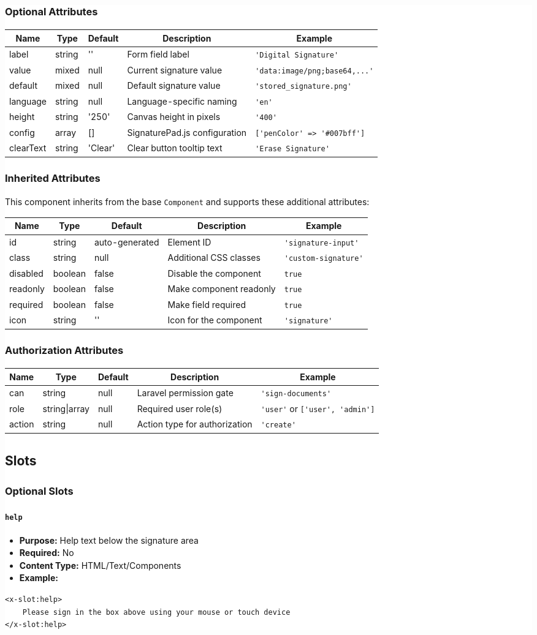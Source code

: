 ### Optional Attributes

| Name | Type | Default | Description | Example |
|------|------|---------|-------------|---------|
| label | string | '' | Form field label | `'Digital Signature'` |
| value | mixed | null | Current signature value | `'data:image/png;base64,...'` |
| default | mixed | null | Default signature value | `'stored_signature.png'` |
| language | string | null | Language-specific naming | `'en'` |
| height | string | '250' | Canvas height in pixels | `'400'` |
| config | array | [] | SignaturePad.js configuration | `['penColor' => '#007bff']` |
| clearText | string | 'Clear' | Clear button tooltip text | `'Erase Signature'` |

### Inherited Attributes

This component inherits from the base `Component` and supports these additional attributes:

| Name | Type | Default | Description | Example |
|------|------|---------|-------------|---------|
| id | string | auto-generated | Element ID | `'signature-input'` |
| class | string | null | Additional CSS classes | `'custom-signature'` |
| disabled | boolean | false | Disable the component | `true` |
| readonly | boolean | false | Make component readonly | `true` |
| required | boolean | false | Make field required | `true` |
| icon | string | '' | Icon for the component | `'signature'` |

### Authorization Attributes

| Name | Type | Default | Description | Example |
|------|------|---------|-------------|---------|
| can | string | null | Laravel permission gate | `'sign-documents'` |
| role | string\|array | null | Required user role(s) | `'user'` or `['user', 'admin']` |
| action | string | null | Action type for authorization | `'create'` |

## Slots

### Optional Slots

#### `help`
- **Purpose:** Help text below the signature area
- **Required:** No
- **Content Type:** HTML/Text/Components
- **Example:**
```blade
<x-slot:help>
    Please sign in the box above using your mouse or touch device
</x-slot:help>
```

